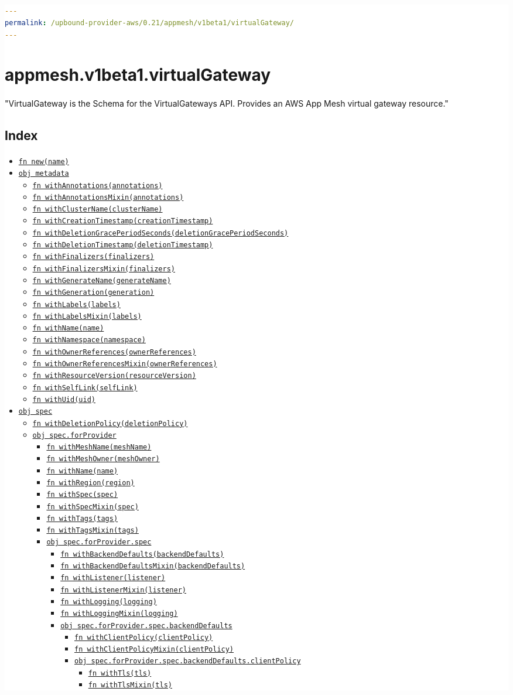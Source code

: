 ```yaml
---
permalink: /upbound-provider-aws/0.21/appmesh/v1beta1/virtualGateway/
---
```


# appmesh.v1beta1.virtualGateway

"VirtualGateway is the Schema for the VirtualGateways API. Provides an AWS App Mesh virtual gateway resource."

## Index

* [`fn new(name)`](#fn-new)
* [`obj metadata`](#obj-metadata)
  * [`fn withAnnotations(annotations)`](#fn-metadatawithannotations)
  * [`fn withAnnotationsMixin(annotations)`](#fn-metadatawithannotationsmixin)
  * [`fn withClusterName(clusterName)`](#fn-metadatawithclustername)
  * [`fn withCreationTimestamp(creationTimestamp)`](#fn-metadatawithcreationtimestamp)
  * [`fn withDeletionGracePeriodSeconds(deletionGracePeriodSeconds)`](#fn-metadatawithdeletiongraceperiodseconds)
  * [`fn withDeletionTimestamp(deletionTimestamp)`](#fn-metadatawithdeletiontimestamp)
  * [`fn withFinalizers(finalizers)`](#fn-metadatawithfinalizers)
  * [`fn withFinalizersMixin(finalizers)`](#fn-metadatawithfinalizersmixin)
  * [`fn withGenerateName(generateName)`](#fn-metadatawithgeneratename)
  * [`fn withGeneration(generation)`](#fn-metadatawithgeneration)
  * [`fn withLabels(labels)`](#fn-metadatawithlabels)
  * [`fn withLabelsMixin(labels)`](#fn-metadatawithlabelsmixin)
  * [`fn withName(name)`](#fn-metadatawithname)
  * [`fn withNamespace(namespace)`](#fn-metadatawithnamespace)
  * [`fn withOwnerReferences(ownerReferences)`](#fn-metadatawithownerreferences)
  * [`fn withOwnerReferencesMixin(ownerReferences)`](#fn-metadatawithownerreferencesmixin)
  * [`fn withResourceVersion(resourceVersion)`](#fn-metadatawithresourceversion)
  * [`fn withSelfLink(selfLink)`](#fn-metadatawithselflink)
  * [`fn withUid(uid)`](#fn-metadatawithuid)
* [`obj spec`](#obj-spec)
  * [`fn withDeletionPolicy(deletionPolicy)`](#fn-specwithdeletionpolicy)
  * [`obj spec.forProvider`](#obj-specforprovider)
    * [`fn withMeshName(meshName)`](#fn-specforproviderwithmeshname)
    * [`fn withMeshOwner(meshOwner)`](#fn-specforproviderwithmeshowner)
    * [`fn withName(name)`](#fn-specforproviderwithname)
    * [`fn withRegion(region)`](#fn-specforproviderwithregion)
    * [`fn withSpec(spec)`](#fn-specforproviderwithspec)
    * [`fn withSpecMixin(spec)`](#fn-specforproviderwithspecmixin)
    * [`fn withTags(tags)`](#fn-specforproviderwithtags)
    * [`fn withTagsMixin(tags)`](#fn-specforproviderwithtagsmixin)
    * [`obj spec.forProvider.spec`](#obj-specforproviderspec)
      * [`fn withBackendDefaults(backendDefaults)`](#fn-specforproviderspecwithbackenddefaults)
      * [`fn withBackendDefaultsMixin(backendDefaults)`](#fn-specforproviderspecwithbackenddefaultsmixin)
      * [`fn withListener(listener)`](#fn-specforproviderspecwithlistener)
      * [`fn withListenerMixin(listener)`](#fn-specforproviderspecwithlistenermixin)
      * [`fn withLogging(logging)`](#fn-specforproviderspecwithlogging)
      * [`fn withLoggingMixin(logging)`](#fn-specforproviderspecwithloggingmixin)
      * [`obj spec.forProvider.spec.backendDefaults`](#obj-specforproviderspecbackenddefaults)
        * [`fn withClientPolicy(clientPolicy)`](#fn-specforproviderspecbackenddefaultswithclientpolicy)
        * [`fn withClientPolicyMixin(clientPolicy)`](#fn-specforproviderspecbackenddefaultswithclientpolicymixin)
        * [`obj spec.forProvider.spec.backendDefaults.clientPolicy`](#obj-specforproviderspecbackenddefaultsclientpolicy)
          * [`fn withTls(tls)`](#fn-specforproviderspecbackenddefaultsclientpolicywithtls)
          * [`fn withTlsMixin(tls)`](#fn-specforproviderspecbackenddefaultsclientpolicywithtlsmixin)